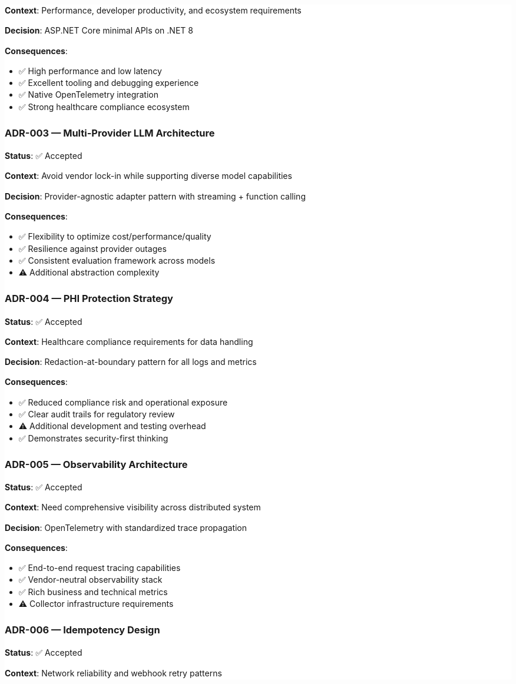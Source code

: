 **Context**: Performance, developer productivity, and ecosystem requirements

**Decision**: ASP.NET Core minimal APIs on .NET 8

**Consequences**:
- ✅ High performance and low latency
- ✅ Excellent tooling and debugging experience
- ✅ Native OpenTelemetry integration
- ✅ Strong healthcare compliance ecosystem

### ADR-003 — Multi-Provider LLM Architecture

**Status**: ✅ Accepted

**Context**: Avoid vendor lock-in while supporting diverse model capabilities

**Decision**: Provider-agnostic adapter pattern with streaming + function calling

**Consequences**:
- ✅ Flexibility to optimize cost/performance/quality
- ✅ Resilience against provider outages
- ✅ Consistent evaluation framework across models
- ⚠️ Additional abstraction complexity

### ADR-004 — PHI Protection Strategy

**Status**: ✅ Accepted

**Context**: Healthcare compliance requirements for data handling

**Decision**: Redaction-at-boundary pattern for all logs and metrics

**Consequences**:
- ✅ Reduced compliance risk and operational exposure
- ✅ Clear audit trails for regulatory review
- ⚠️ Additional development and testing overhead
- ✅ Demonstrates security-first thinking

### ADR-005 — Observability Architecture

**Status**: ✅ Accepted

**Context**: Need comprehensive visibility across distributed system

**Decision**: OpenTelemetry with standardized trace propagation

**Consequences**:
- ✅ End-to-end request tracing capabilities
- ✅ Vendor-neutral observability stack
- ✅ Rich business and technical metrics
- ⚠️ Collector infrastructure requirements

### ADR-006 — Idempotency Design

**Status**: ✅ Accepted

**Context**: Network reliability and webhook retry patterns
